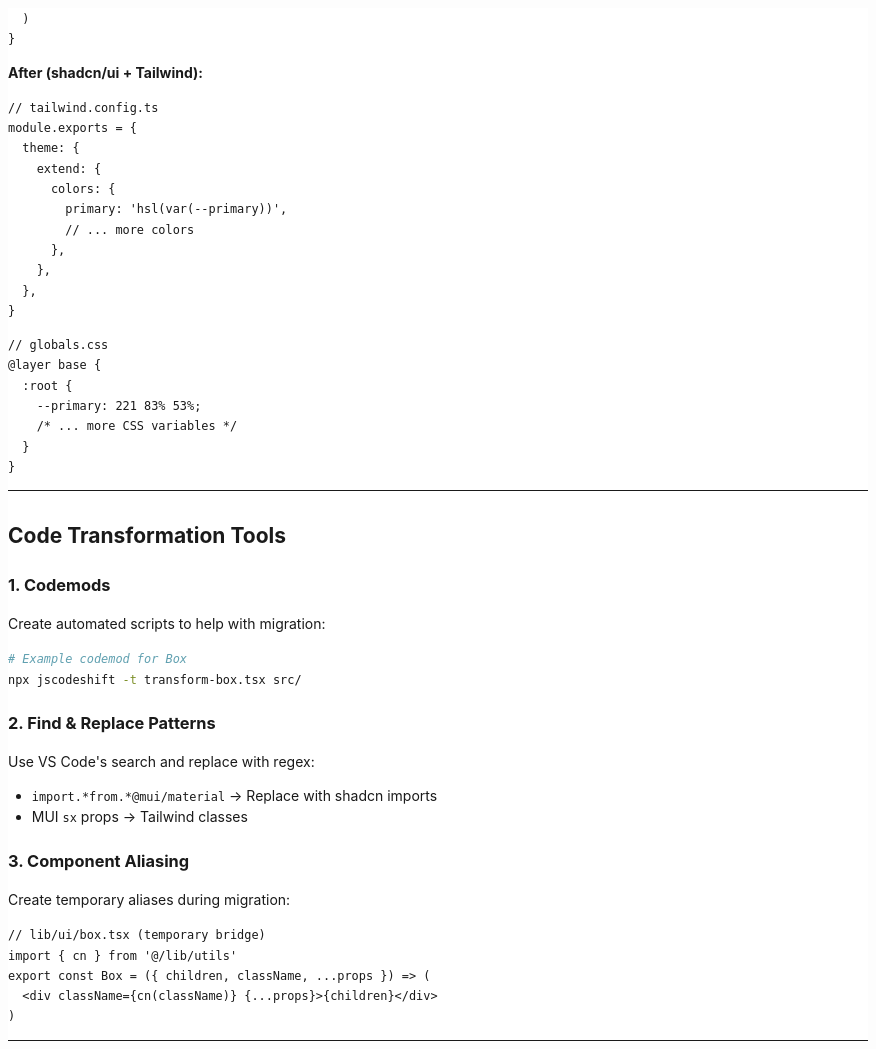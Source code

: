 ```tsx
  )
}
```

**After (shadcn/ui + Tailwind):**
```tsx
// tailwind.config.ts
module.exports = {
  theme: {
    extend: {
      colors: {
        primary: 'hsl(var(--primary))',
        // ... more colors
      },
    },
  },
}
```

```tsx
// globals.css
@layer base {
  :root {
    --primary: 221 83% 53%;
    /* ... more CSS variables */
  }
}
```

---

## Code Transformation Tools

### 1. Codemods
Create automated scripts to help with migration:
```bash
# Example codemod for Box
npx jscodeshift -t transform-box.tsx src/
```

### 2. Find & Replace Patterns
Use VS Code's search and replace with regex:
- `import.*from.*@mui/material` → Replace with shadcn imports
- MUI `sx` props → Tailwind classes

### 3. Component Aliasing
Create temporary aliases during migration:
```tsx
// lib/ui/box.tsx (temporary bridge)
import { cn } from '@/lib/utils'
export const Box = ({ children, className, ...props }) => (
  <div className={cn(className)} {...props}>{children}</div>
)
```

---